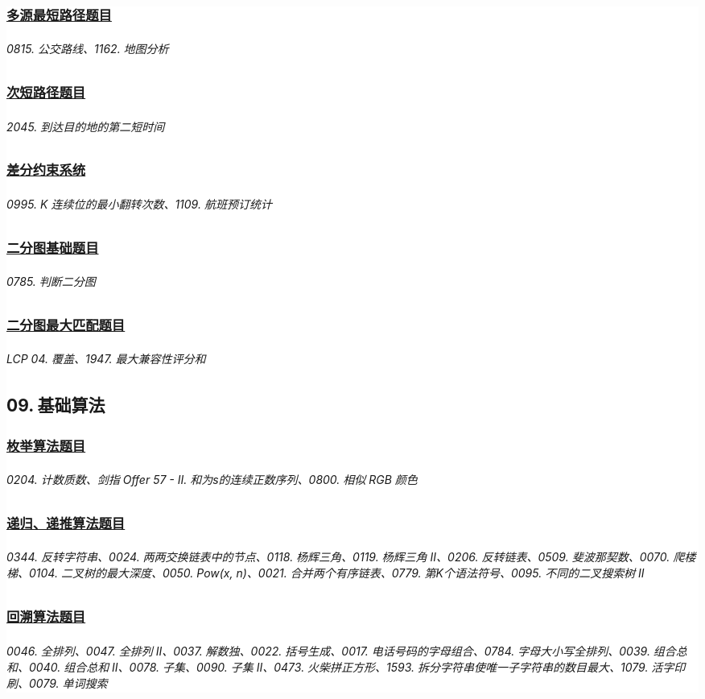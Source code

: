 ### [多源最短路径题目](../../Contents/08.Graph/04.Graph-Shortest-Path/02.Graph-Multi-Source-Shortest-Path/02.Graph-Multi-Source-Shortest-Path-List.md)

###### 0815. 公交路线、1162. 地图分析

### [次短路径题目](../../Contents/08.Graph/04.Graph-Shortest-Path/03.Graph-The-Second-Shortest-Path/02.Graph-The-Second-Shortest-Path-List.md)

###### 2045. 到达目的地的第二短时间

### [差分约束系统](../../Contents/08.Graph/04.Graph-Shortest-Path/04.Graph-System-Of-Difference-Constraints/02.Graph-System-Of-Difference-Constraints-List.md)

###### 0995. K 连续位的最小翻转次数、1109. 航班预订统计

### [二分图基础题目](../../Contents/08.Graph/05.Graph-Bipartite/01.Graph-Bipartite-Basic/02.Graph-Bipartite-Basic-List.md)

###### 0785. 判断二分图

### [二分图最大匹配题目](../../Contents/08.Graph/05.Graph-Bipartite/02.Graph-Bipartite-Matching/03.Graph-Bipartite-Matching-List.md)

###### LCP 04. 覆盖、1947. 最大兼容性评分和

## 09. 基础算法

### [枚举算法题目](../../Contents/09.Algorithm-Base/01.Enumeration-Algorithm/02.Enumeration-Algorithm-List.md)

###### 0204. 计数质数、剑指 Offer 57 - II. 和为s的连续正数序列、0800. 相似 RGB 颜色

### [递归、递推算法题目](../../Contents/09.Algorithm-Base/02.Recursive-Algorithm/02.Recursive-Algorithm-List.md)

###### 0344. 反转字符串、0024. 两两交换链表中的节点、0118. 杨辉三角、0119. 杨辉三角 II、0206. 反转链表、0509. 斐波那契数、0070. 爬楼梯、0104. 二叉树的最大深度、0050. Pow(x, n)、0021. 合并两个有序链表、0779. 第K个语法符号、0095. 不同的二叉搜索树 II

### [回溯算法题目](../../Contents/09.Algorithm-Base/05.Backtracking-Algorithm/02.Backtracking-Algorithm-List.md)

###### 0046. 全排列、0047. 全排列 II、0037. 解数独、0022. 括号生成、0017. 电话号码的字母组合、0784. 字母大小写全排列、0039. 组合总和、0040. 组合总和 II、0078. 子集、0090. 子集 II、0473. 火柴拼正方形、1593. 拆分字符串使唯一子字符串的数目最大、1079. 活字印刷、0079. 单词搜索
